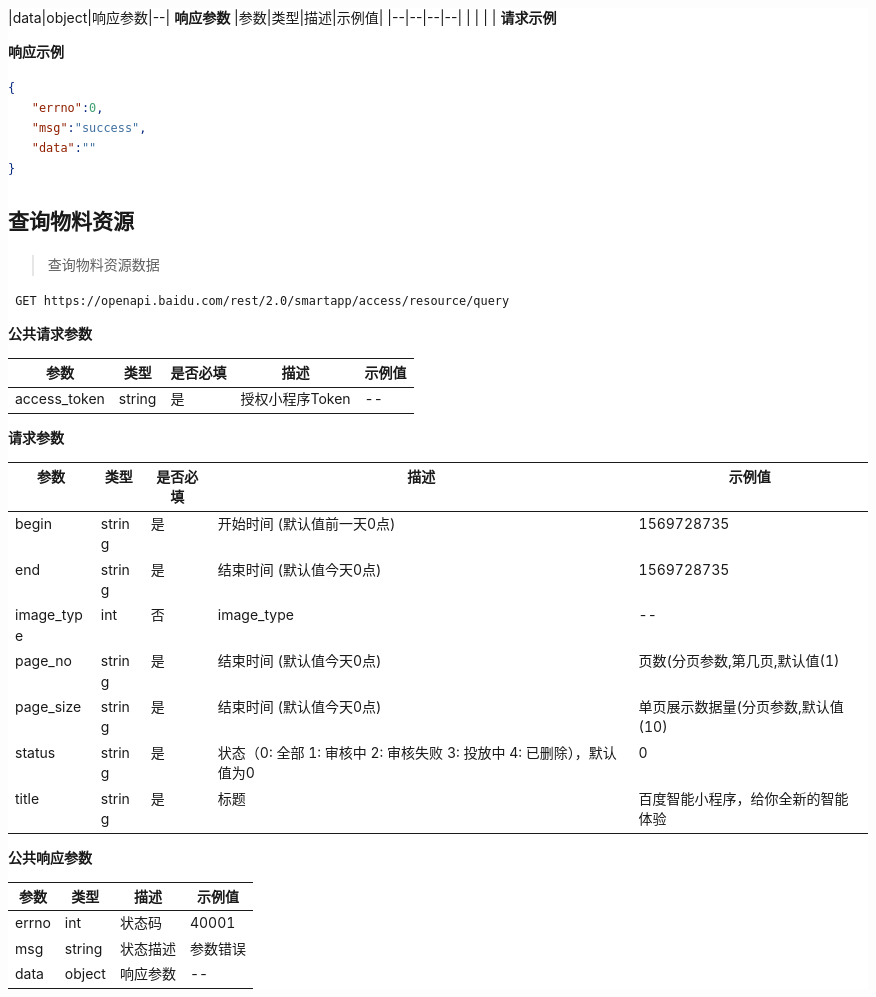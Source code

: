 |data|object|响应参数|--|
**响应参数** 
|参数|类型|描述|示例值|
|--|--|--|--|
| | | |
**请求示例** 

**响应示例** 

```json
{
　　"errno":0,
　　"msg":"success",
　　"data":""
}
```
## 查询物料资源 
> 查询物料资源数据 
``` 
 GET https://openapi.baidu.com/rest/2.0/smartapp/access/resource/query 
```

**公共请求参数** 

|参数|类型|是否必填|描述|示例值|
|--|--|--|--|--|
|access_token|string|是|授权小程序Token|--|

**请求参数** 

|参数|类型|是否必填|描述|示例值|
|--|--|--|--|--|
|begin|string|是|开始时间 (默认值前一天0点)|1569728735|
|end|string|是|结束时间 (默认值今天0点)|1569728735|
|image_type|int|否|image_type|--|
|page_no|string|是|结束时间 (默认值今天0点)|页数(分页参数,第几页,默认值(1)|
|page_size|string|是|结束时间 (默认值今天0点)|单页展示数据量(分页参数,默认值(10)|
|status|string|是|状态（0: 全部 1: 审核中 2: 审核失败 3: 投放中 4: 已删除），默认值为0|0|
|title|string|是|标题|百度智能小程序，给你全新的智能体验|

**公共响应参数** 

|参数|类型|描述|示例值|
|--|--|--|--|
|errno|int|状态码|40001|
|msg|string|状态描述|参数错误|
|data|object|响应参数|--|
